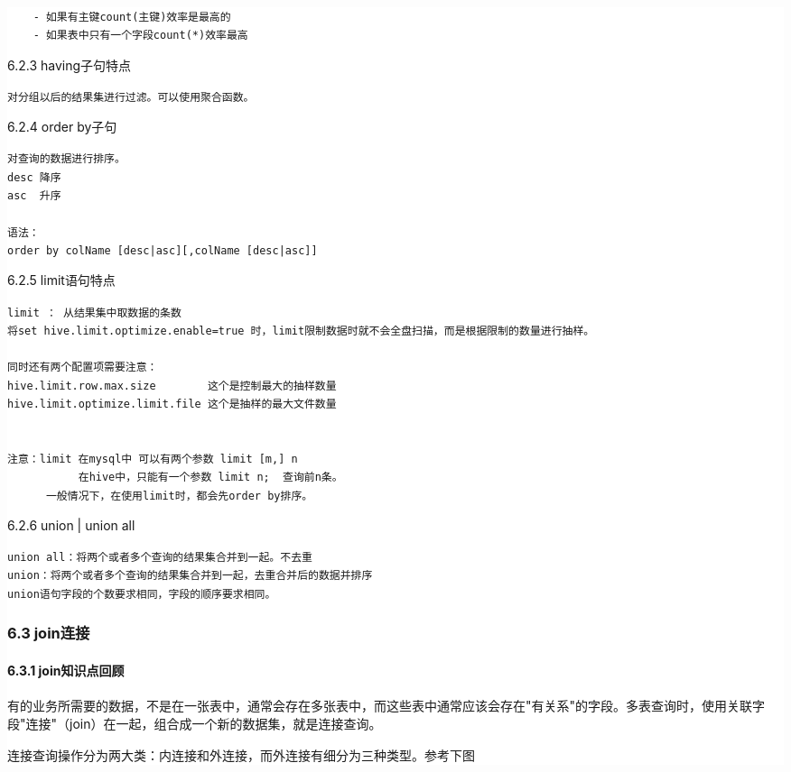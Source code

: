 ```
	- 如果有主键count(主键)效率是最高的
	- 如果表中只有一个字段count(*)效率最高
```

6.2.3 having子句特点

```
对分组以后的结果集进行过滤。可以使用聚合函数。
```

6.2.4 order by子句

```mysql
对查询的数据进行排序。
desc 降序
asc	 升序

语法：
order by colName [desc|asc][,colName [desc|asc]]
```

6.2.5 limit语句特点

```
limit ： 从结果集中取数据的条数
将set hive.limit.optimize.enable=true 时，limit限制数据时就不会全盘扫描，而是根据限制的数量进行抽样。

同时还有两个配置项需要注意：
hive.limit.row.max.size        这个是控制最大的抽样数量
hive.limit.optimize.limit.file 这个是抽样的最大文件数量


注意：limit 在mysql中 可以有两个参数 limit [m,] n
	       在hive中，只能有一个参数 limit n;  查询前n条。
	  一般情况下，在使用limit时，都会先order by排序。     

```

6.2.6 union | union all

```
union all：将两个或者多个查询的结果集合并到一起。不去重
union：将两个或者多个查询的结果集合并到一起，去重合并后的数据并排序
union语句字段的个数要求相同，字段的顺序要求相同。

```





### 6.3 join连接

#### 6.3.1 join知识点回顾

有的业务所需要的数据，不是在一张表中，通常会存在多张表中，而这些表中通常应该会存在"有关系"的字段。多表查询时，使用关联字段"连接"（join）在一起，组合成一个新的数据集，就是连接查询。

连接查询操作分为两大类：内连接和外连接，而外连接有细分为三种类型。参考下图
